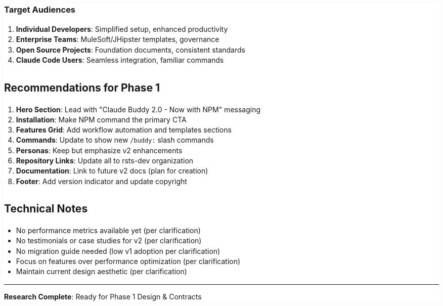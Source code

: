 ### Target Audiences
1. **Individual Developers**: Simplified setup, enhanced productivity
2. **Enterprise Teams**: MuleSoft/JHipster templates, governance
3. **Open Source Projects**: Foundation documents, consistent standards
4. **Claude Code Users**: Seamless integration, familiar commands

## Recommendations for Phase 1

1. **Hero Section**: Lead with "Claude Buddy 2.0 - Now with NPM" messaging
2. **Installation**: Make NPM command the primary CTA
3. **Features Grid**: Add workflow automation and templates sections
4. **Commands**: Update to show new `/buddy:` slash commands
5. **Personas**: Keep but emphasize v2 enhancements
6. **Repository Links**: Update all to rsts-dev organization
7. **Documentation**: Link to future v2 docs (plan for creation)
8. **Footer**: Add version indicator and update copyright

## Technical Notes

- No performance metrics available yet (per clarification)
- No testimonials or case studies for v2 (per clarification)
- No migration guide needed (low v1 adoption per clarification)
- Focus on features over performance optimization (per clarification)
- Maintain current design aesthetic (per clarification)

---

**Research Complete**: Ready for Phase 1 Design & Contracts